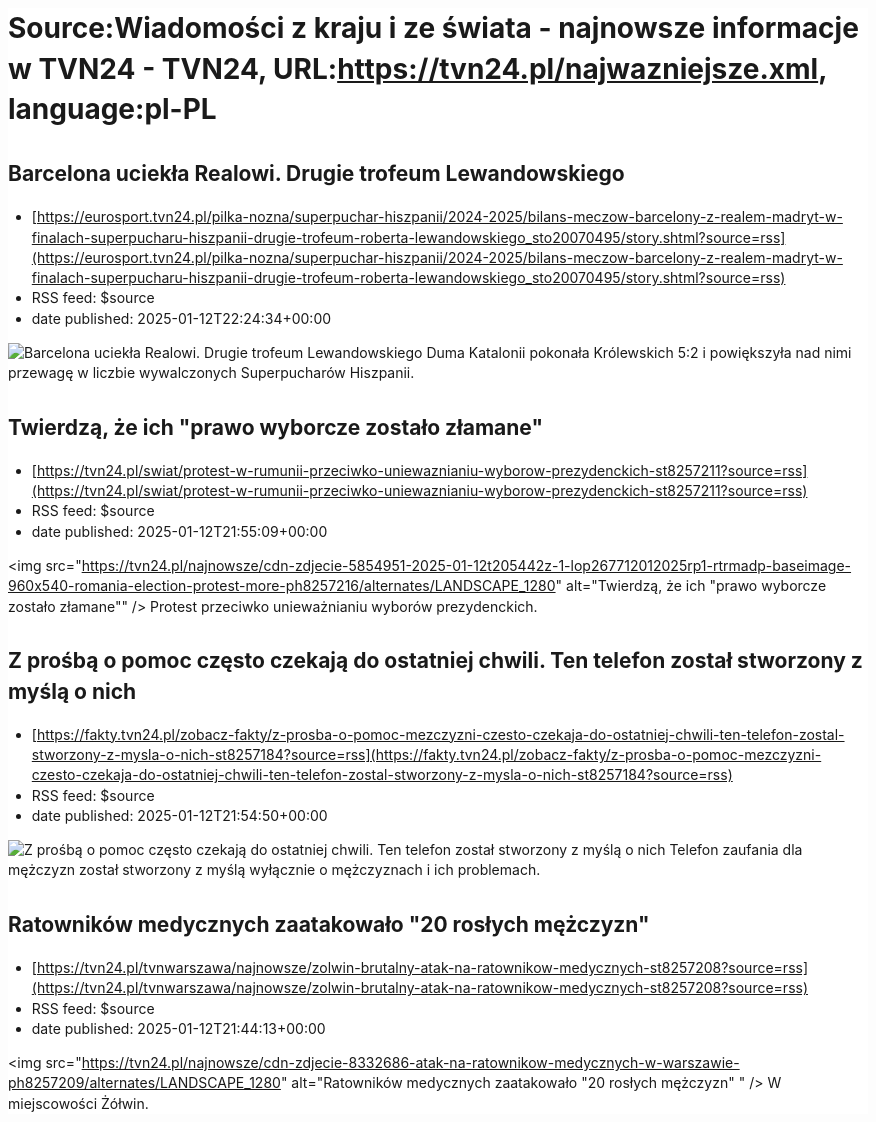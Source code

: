 # Source:Wiadomości z kraju i ze świata - najnowsze informacje w TVN24 - TVN24, URL:https://tvn24.pl/najwazniejsze.xml, language:pl-PL

## Barcelona uciekła Realowi. Drugie trofeum Lewandowskiego
 - [https://eurosport.tvn24.pl/pilka-nozna/superpuchar-hiszpanii/2024-2025/bilans-meczow-barcelony-z-realem-madryt-w-finalach-superpucharu-hiszpanii-drugie-trofeum-roberta-lewandowskiego_sto20070495/story.shtml?source=rss](https://eurosport.tvn24.pl/pilka-nozna/superpuchar-hiszpanii/2024-2025/bilans-meczow-barcelony-z-realem-madryt-w-finalach-superpucharu-hiszpanii-drugie-trofeum-roberta-lewandowskiego_sto20070495/story.shtml?source=rss)
 - RSS feed: $source
 - date published: 2025-01-12T22:24:34+00:00

<img src="https://tvn24.pl/najnowsze/cdn-zdjecie-1257235-imagetitle/alternates/LANDSCAPE_1280" alt="Barcelona uciekła Realowi. Drugie trofeum Lewandowskiego " />
    Duma Katalonii pokonała Królewskich 5:2 i powiększyła nad nimi przewagę w liczbie wywalczonych Superpucharów Hiszpanii.

## Twierdzą, że ich "prawo wyborcze zostało złamane"
 - [https://tvn24.pl/swiat/protest-w-rumunii-przeciwko-uniewaznianiu-wyborow-prezydenckich-st8257211?source=rss](https://tvn24.pl/swiat/protest-w-rumunii-przeciwko-uniewaznianiu-wyborow-prezydenckich-st8257211?source=rss)
 - RSS feed: $source
 - date published: 2025-01-12T21:55:09+00:00

<img src="https://tvn24.pl/najnowsze/cdn-zdjecie-5854951-2025-01-12t205442z-1-lop267712012025rp1-rtrmadp-baseimage-960x540-romania-election-protest-more-ph8257216/alternates/LANDSCAPE_1280" alt="Twierdzą, że ich "prawo wyborcze zostało złamane"" />
    Protest przeciwko unieważnianiu wyborów prezydenckich.

## Z prośbą o pomoc często czekają do ostatniej chwili. Ten telefon został stworzony z myślą o nich
 - [https://fakty.tvn24.pl/zobacz-fakty/z-prosba-o-pomoc-mezczyzni-czesto-czekaja-do-ostatniej-chwili-ten-telefon-zostal-stworzony-z-mysla-o-nich-st8257184?source=rss](https://fakty.tvn24.pl/zobacz-fakty/z-prosba-o-pomoc-mezczyzni-czesto-czekaja-do-ostatniej-chwili-ten-telefon-zostal-stworzony-z-mysla-o-nich-st8257184?source=rss)
 - RSS feed: $source
 - date published: 2025-01-12T21:54:50+00:00

<img src="https://fakty.tvn24.pl/najnowsze/cdn-zdjecie-547735-mielc-ph8257215/alternates/LANDSCAPE_1280" alt="Z prośbą o pomoc często czekają do ostatniej chwili. Ten telefon został stworzony z myślą o nich" />
    Telefon zaufania dla mężczyzn został stworzony z myślą wyłącznie o mężczyznach i ich problemach.

## Ratowników medycznych zaatakowało "20 rosłych mężczyzn"
 - [https://tvn24.pl/tvnwarszawa/najnowsze/zolwin-brutalny-atak-na-ratownikow-medycznych-st8257208?source=rss](https://tvn24.pl/tvnwarszawa/najnowsze/zolwin-brutalny-atak-na-ratownikow-medycznych-st8257208?source=rss)
 - RSS feed: $source
 - date published: 2025-01-12T21:44:13+00:00

<img src="https://tvn24.pl/najnowsze/cdn-zdjecie-8332686-atak-na-ratownikow-medycznych-w-warszawie-ph8257209/alternates/LANDSCAPE_1280" alt="Ratowników medycznych zaatakowało "20 rosłych mężczyzn" " />
    W miejscowości Żółwin.
